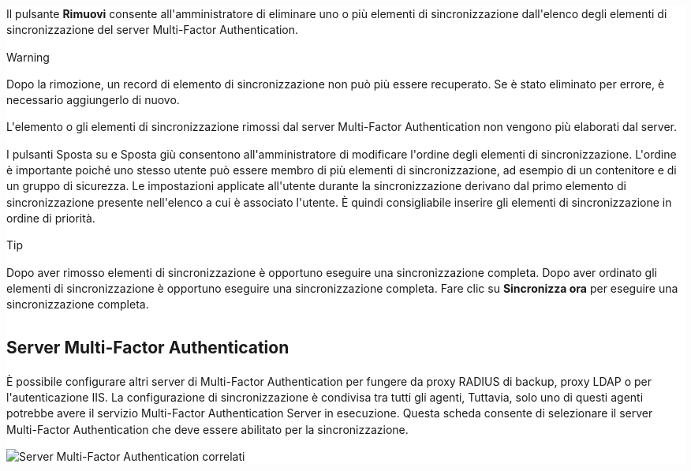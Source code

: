 Il pulsante **Rimuovi** consente all'amministratore di eliminare uno o più elementi di sincronizzazione dall'elenco degli elementi di sincronizzazione del server Multi-Factor Authentication.

> [!WARNING]
> Dopo la rimozione, un record di elemento di sincronizzazione non può più essere recuperato. Se è stato eliminato per errore, è necessario aggiungerlo di nuovo.

L'elemento o gli elementi di sincronizzazione rimossi dal server Multi-Factor Authentication  non vengono più elaborati dal server.

I pulsanti Sposta su e Sposta giù consentono all'amministratore di modificare l'ordine degli elementi di sincronizzazione.  L'ordine è importante poiché uno stesso utente può essere membro di più elementi di sincronizzazione, ad esempio di un contenitore e di un gruppo di sicurezza.  Le impostazioni applicate all'utente durante la sincronizzazione derivano dal primo elemento di sincronizzazione presente nell'elenco a cui è associato l'utente.  È quindi consigliabile inserire gli elementi di sincronizzazione in ordine di priorità.

> [!TIP]
> Dopo aver rimosso elementi di sincronizzazione è opportuno eseguire una sincronizzazione completa.  Dopo aver ordinato gli elementi di sincronizzazione è opportuno eseguire una sincronizzazione completa.  Fare clic su **Sincronizza ora** per eseguire una sincronizzazione completa.

## <a name="multi-factor-authentication-servers"></a>Server Multi-Factor Authentication

È possibile configurare altri server di Multi-Factor Authentication per fungere da proxy RADIUS di backup, proxy LDAP o per l'autenticazione IIS. La configurazione di sincronizzazione è condivisa tra tutti gli agenti, Tuttavia, solo uno di questi agenti potrebbe avere il servizio Multi-Factor Authentication Server in esecuzione. Questa scheda consente di selezionare il server Multi-Factor Authentication che deve essere abilitato per la sincronizzazione.

![Server Multi-Factor Authentication correlati](./media/howto-mfaserver-dir-ad/dirint6.png)
